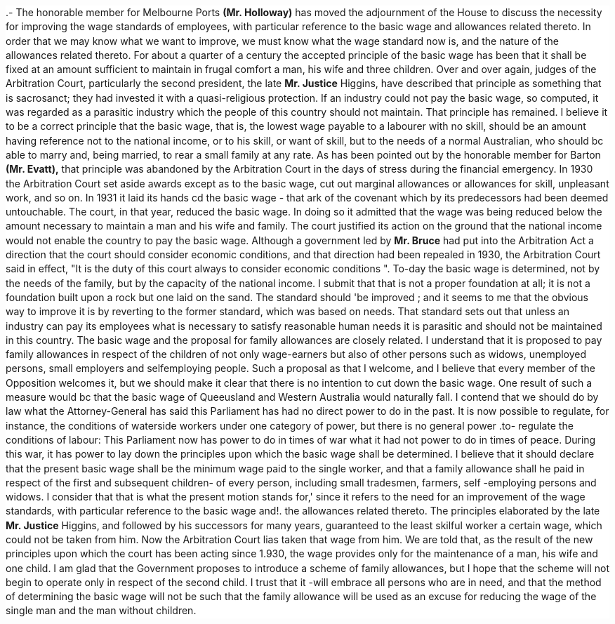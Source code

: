 .- The honorable member for Melbourne Ports  **(Mr. Holloway)**  has moved the adjournment of the House to discuss the  necessity for improving the wage standards of employees, with particular reference to the basic wage and allowances related thereto. In order that we may know what we want to improve, we must know what the wage standard now is, and the nature of the allowances related thereto. For about a quarter of a century the accepted principle of the basic wage has been that it shall be fixed at an amount sufficient to maintain in frugal comfort a man, his wife and three children. Over and over again, judges of the Arbitration Court, particularly the second  president,  the late  **Mr. Justice**  Higgins, have described that principle as something that is sacrosanct; they had invested it with a quasi-religious protection. If an industry could not pay the basic wage, so computed, it was regarded as a parasitic industry which the people of this country should not maintain. That principle has remained. I believe it to be a correct principle that the basic wage, that is, the lowest wage payable to a labourer with no skill, should be an amount having reference not to the national income, or to his skill, or want of skill, but to the needs of a normal Australian, who should bc able to marry and, being married, to rear a small family at any rate. As has been pointed out by the honorable member for Barton  **(Mr. Evatt),**  that principle was abandoned by the Arbitration Court in the days of stress during the financial emergency. In 1930 the Arbitration Court set aside awards except as to the basic wage, cut out marginal allowances or allowances for skill, unpleasant work, and so on. In 1931 it laid its hands cd the basic wage - that ark of the covenant which by its predecessors had been deemed untouchable. The court, in that year, reduced the basic wage. In doing so it admitted that the wage was being reduced below the amount necessary to maintain a man and his wife and family. The court justified its action on the ground that the national income would not enable the country to pay the basic wage. Although a government led by  **Mr. Bruce**  had put into the Arbitration Act a direction that the court should consider economic conditions, and that direction had been repealed in 1930, the Arbitration Court said in effect, "It is the duty of this court always to consider economic conditions ". To-day the basic wage is determined, not by the needs of the family, but by the capacity of the national income. I submit that that is not a proper foundation at all; it is not a foundation built upon a rock but one laid on the sand. The standard should 'be improved ; and it seems to me that the obvious way to improve it is by reverting to the former standard, which was based on needs. That standard sets out that unless an industry can pay its employees what is necessary to satisfy reasonable human needs it is parasitic and should not be maintained in this country. The basic wage and the proposal for family allowances are closely related. I understand that it is proposed to pay family allowances in respect of the children of not only wage-earners but also of other persons such as widows, unemployed persons, small employers and selfemploying people. Such a proposal as that I welcome, and I believe that every member of the Opposition welcomes it, but we should make it clear that there is no intention to cut down the basic wage. One result of such a measure would bc that the basic wage of Queeusland and Western Australia would naturally fall. I contend that we should do by law what the Attorney-General has said this Parliament has had no direct power to do in the past. It is now possible to regulate, for instance, the conditions of waterside workers under one category of power, but there is no general power .to- regulate the conditions of labour:  This Parliament now has power to do in times of war what it had not power to do in times of peace. During this war, it has power to lay down the principles upon which  the basic wage shall be determined. I believe that it should declare that the present basic wage shall be the minimum wage paid to the single worker, and that a family allowance shall he paid in respect of the first and subsequent children- of every person, including small tradesmen, farmers, self -employing persons and widows. I consider that that is what the present motion stands for,' since it refers to the need for an improvement of the wage standards, with particular reference to the basic wage and!. the allowances  related thereto. The principles elaborated by the late  **Mr. Justice**  Higgins, and followed by his successors for many years, guaranteed to the least skilful worker a certain wage, which could not be taken from him. Now the Arbitration Court lias taken that wage from him. We are told that, as the result of the new principles upon which the court has been acting since 1.930, the wage provides only for the maintenance of a man, his wife and one child. I am glad that the Government proposes to introduce a scheme of family allowances, but I hope that the scheme will not begin to operate only in respect of the second child. I trust that it -will embrace all persons who are in need, and that the method of determining the basic wage will not be such that the family allowance will be used as an excuse for reducing the wage of the single man and the man without children. 
